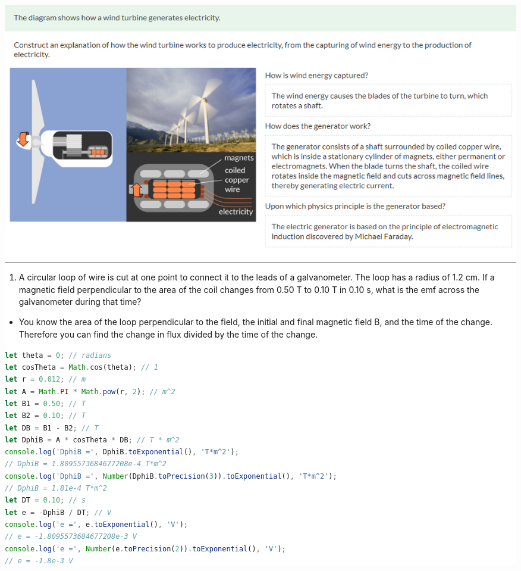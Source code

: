 ![image_30](9%20-%20Magnetism/9-03%20-%20Electromagnetic%20Induction/image_30.png)

---

1. A circular loop of wire is cut at one point to connect it to the leads of a galvanometer. The loop has a radius of 1.2 cm. If a magnetic field perpendicular to the area of the coil changes from 0.50 T to 0.10 T in 0.10 s, what is the emf across the galvanometer during that time?

* You know the area of the loop perpendicular to the field, the initial and final magnetic field B, and the time of the change. Therefore you can find the change in flux divided by the time of the change.

```js
let theta = 0; // radians
let cosTheta = Math.cos(theta); // 1
let r = 0.012; // m
let A = Math.PI * Math.pow(r, 2); // m^2
let B1 = 0.50; // T
let B2 = 0.10; // T
let DB = B1 - B2; // T
let DphiB = A * cosTheta * DB; // T * m^2
console.log('DphiB =', DphiB.toExponential(), 'T*m^2');
// DphiB = 1.8095573684677208e-4 T*m^2
console.log('DphiB =', Number(DphiB.toPrecision(3)).toExponential(), 'T*m^2');
// DphiB = 1.81e-4 T*m^2
let DT = 0.10; // s
let e = -DphiB / DT; // V
console.log('e =', e.toExponential(), 'V');
// e = -1.8095573684677208e-3 V
console.log('e =', Number(e.toPrecision(2)).toExponential(), 'V');
// e = -1.8e-3 V
```
